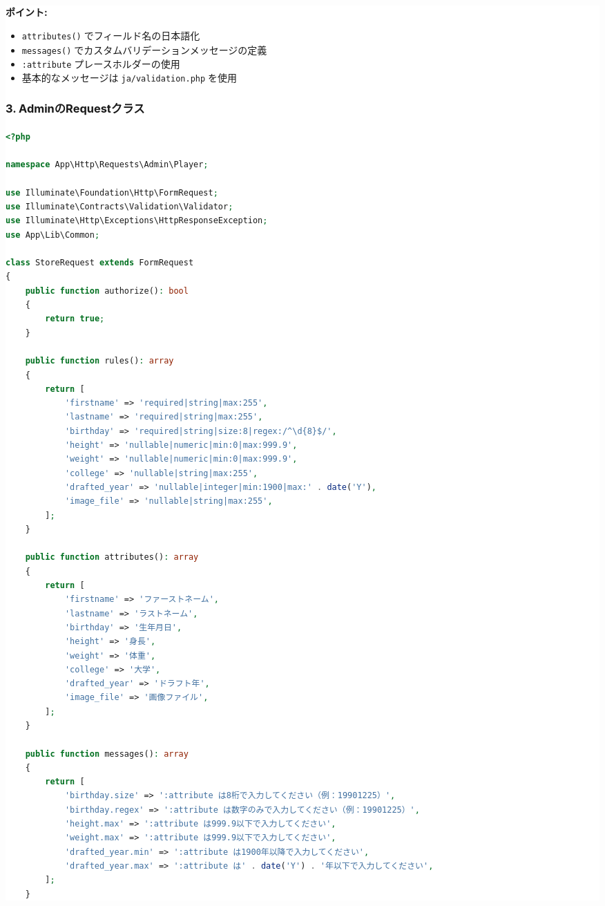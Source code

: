 **ポイント:**
- `attributes()` でフィールド名の日本語化
- `messages()` でカスタムバリデーションメッセージの定義
- `:attribute` プレースホルダーの使用
- 基本的なメッセージは `ja/validation.php` を使用

### 3. AdminのRequestクラス
```php
<?php

namespace App\Http\Requests\Admin\Player;

use Illuminate\Foundation\Http\FormRequest;
use Illuminate\Contracts\Validation\Validator;
use Illuminate\Http\Exceptions\HttpResponseException;
use App\Lib\Common;

class StoreRequest extends FormRequest
{
    public function authorize(): bool
    {
        return true;
    }

    public function rules(): array
    {
        return [
            'firstname' => 'required|string|max:255',
            'lastname' => 'required|string|max:255',
            'birthday' => 'required|string|size:8|regex:/^\d{8}$/',
            'height' => 'nullable|numeric|min:0|max:999.9',
            'weight' => 'nullable|numeric|min:0|max:999.9',
            'college' => 'nullable|string|max:255',
            'drafted_year' => 'nullable|integer|min:1900|max:' . date('Y'),
            'image_file' => 'nullable|string|max:255',
        ];
    }

    public function attributes(): array
    {
        return [
            'firstname' => 'ファーストネーム',
            'lastname' => 'ラストネーム',
            'birthday' => '生年月日',
            'height' => '身長',
            'weight' => '体重',
            'college' => '大学',
            'drafted_year' => 'ドラフト年',
            'image_file' => '画像ファイル',
        ];
    }

    public function messages(): array
    {
        return [
            'birthday.size' => ':attribute は8桁で入力してください（例：19901225）',
            'birthday.regex' => ':attribute は数字のみで入力してください（例：19901225）',
            'height.max' => ':attribute は999.9以下で入力してください',
            'weight.max' => ':attribute は999.9以下で入力してください',
            'drafted_year.min' => ':attribute は1900年以降で入力してください',
            'drafted_year.max' => ':attribute は' . date('Y') . '年以下で入力してください',
        ];
    }
```